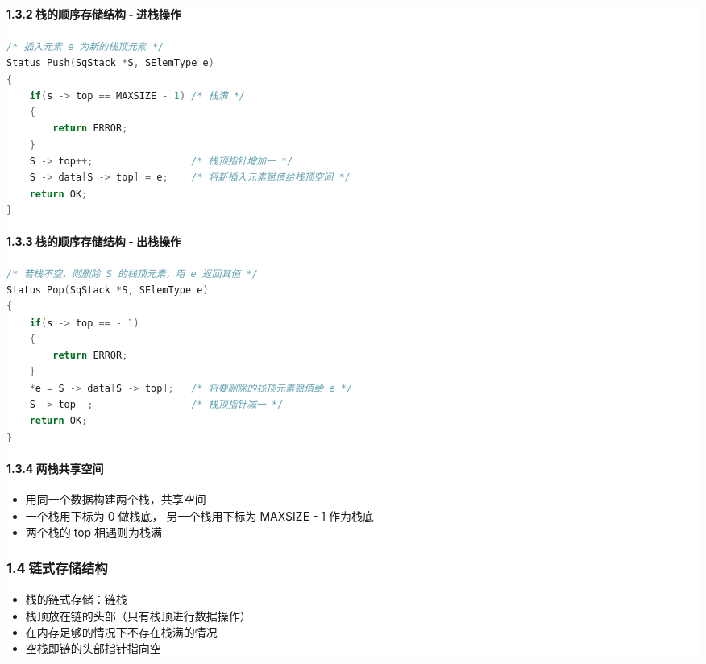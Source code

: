 
#### 1.3.2 栈的顺序存储结构 - 进栈操作



```c
/* 插入元素 e 为新的栈顶元素 */
Status Push(SqStack *S, SElemType e)
{
    if(s -> top == MAXSIZE - 1) /* 栈满 */
    {
        return ERROR;
    }
    S -> top++;					/* 栈顶指针增加一 */
    S -> data[S -> top] = e; 	/* 将新插入元素赋值给栈顶空间 */
    return OK;
}
```



#### 1.3.3 栈的顺序存储结构 - 出栈操作

```c
/* 若栈不空，则删除 S 的栈顶元素，用 e 返回其值 */
Status Pop(SqStack *S, SElemType e)
{
    if(s -> top == - 1) 
    {
        return ERROR;
    }
    *e = S -> data[S -> top];	/* 将要删除的栈顶元素赋值给 e */
    S -> top--; 				/* 栈顶指针减一 */
    return OK;
}
```





#### 1.3.4 两栈共享空间

- 用同一个数据构建两个栈，共享空间
- 一个栈用下标为 0 做栈底， 另一个栈用下标为  MAXSIZE - 1 作为栈底
- 两个栈的 top 相遇则为栈满





### 1.4 链式存储结构

- 栈的链式存储：链栈
- 栈顶放在链的头部（只有栈顶进行数据操作）
- 在内存足够的情况下不存在栈满的情况
- 空栈即链的头部指针指向空


